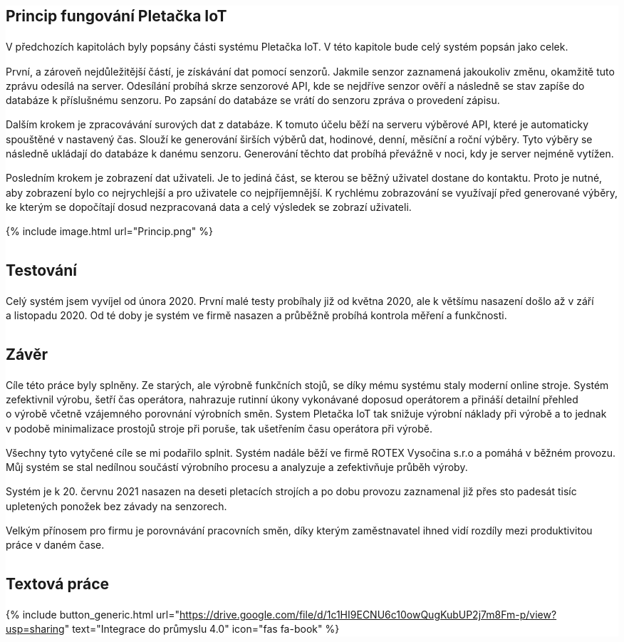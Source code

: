 ## Princip fungování Pletačka IoT

V předchozích kapitolách byly popsány části systému Pletačka IoT.
V této kapitole bude celý systém popsán jako celek.

První, a zároveň nejdůležitější částí, je získávání dat pomocí senzorů.
Jakmile senzor zaznamená jakoukoliv změnu, okamžitě tuto zprávu odesílá na server.
Odesílání probíhá skrze senzorové API, kde se nejdříve senzor ověří a následně se stav zapíše do databáze k příslušnému senzoru.
Po zapsání do databáze se vrátí do senzoru zpráva o provedení zápisu.

Dalším krokem je zpracovávání surových dat z databáze.
K tomuto účelu běží na serveru výběrové API, které je automaticky spouštěné v nastavený čas.
Slouží ke generování širších výběrů dat, hodinové, denní, měsíční a roční výběry.
Tyto výběry se následně ukládají do databáze k danému senzoru.
Generování těchto dat probíhá převážně v noci, kdy je server nejméně vytížen.

Posledním krokem je zobrazení dat uživateli.
Je to jediná část, se kterou se běžný uživatel dostane do kontaktu.
Proto je nutné, aby zobrazení bylo co nejrychlejší a pro uživatele co nejpříjemnější.
K rychlému zobrazování se využívají před generované výběry, ke kterým se dopočítají dosud nezpracovaná data a celý výsledek se zobrazí uživateli.

{% include image.html
url="Princip.png"
%}

## Testování

Celý systém jsem vyvíjel od února 2020. První malé testy probíhaly již od května 2020, ale k většímu nasazení došlo až v září a listopadu 2020.
Od té doby je systém ve firmě nasazen a průběžně probíhá kontrola měření a funkčnosti.


## Závěr

Cíle této práce byly splněny. Ze starých, ale výrobně funkčních stojů, se díky mému systému staly moderní online stroje.
Systém zefektivnil výrobu, šetří čas operátora, nahrazuje rutinní úkony vykonávané doposud operátorem a přináší detailní přehled o výrobě včetně vzájemného porovnání výrobních směn.
System Pletačka IoT tak snižuje výrobní náklady při výrobě a to jednak v podobě minimalizace prostojů stroje při poruše, tak ušetřením času operátora při výrobě.

Všechny tyto vytyčené cíle se mi podařilo splnit.
Systém nadále běží ve firmě ROTEX Vysočina s.r.o a pomáhá v běžném provozu.
Můj systém se stal nedílnou součástí výrobního procesu a analyzuje a zefektivňuje průběh výroby.

Systém je k 20. červnu 2021 nasazen na deseti pletacích strojích a po dobu provozu zaznamenal již přes sto padesát tisíc upletených ponožek bez závady na senzorech.

Velkým přínosem pro firmu je porovnávání pracovních směn, díky kterým zaměstnavatel ihned vidí rozdíly mezi produktivitou práce v daném čase.

## Textová práce
{% include button_generic.html
url="https://drive.google.com/file/d/1c1HI9ECNU6c10owQugKubUP2j7m8Fm-p/view?usp=sharing"
text="Integrace do průmyslu 4.0"
icon="fas fa-book"
%}
